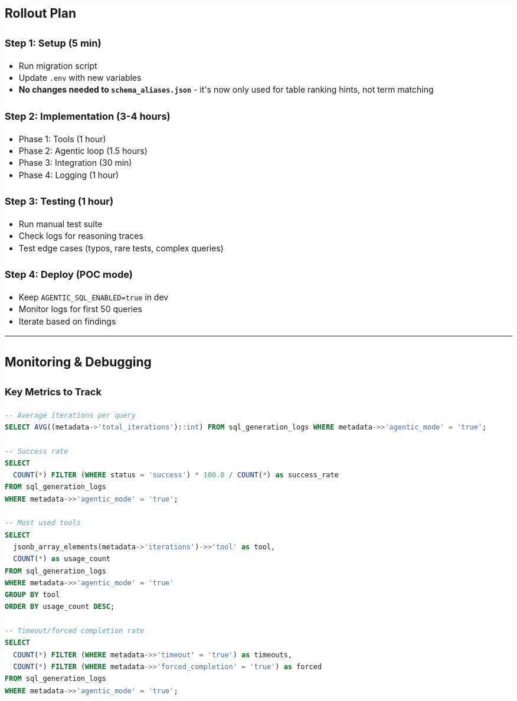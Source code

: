 
## Rollout Plan

### Step 1: Setup (5 min)
- Run migration script
- Update `.env` with new variables
- **No changes needed to `schema_aliases.json`** - it's now only used for table ranking hints, not term matching

### Step 2: Implementation (3-4 hours)
- Phase 1: Tools (1 hour)
- Phase 2: Agentic loop (1.5 hours)
- Phase 3: Integration (30 min)
- Phase 4: Logging (1 hour)

### Step 3: Testing (1 hour)
- Run manual test suite
- Check logs for reasoning traces
- Test edge cases (typos, rare tests, complex queries)

### Step 4: Deploy (POC mode)
- Keep `AGENTIC_SQL_ENABLED=true` in dev
- Monitor logs for first 50 queries
- Iterate based on findings

---

## Monitoring & Debugging

### Key Metrics to Track
```sql
-- Average iterations per query
SELECT AVG((metadata->'total_iterations')::int) FROM sql_generation_logs WHERE metadata->>'agentic_mode' = 'true';

-- Success rate
SELECT
  COUNT(*) FILTER (WHERE status = 'success') * 100.0 / COUNT(*) as success_rate
FROM sql_generation_logs
WHERE metadata->>'agentic_mode' = 'true';

-- Most used tools
SELECT
  jsonb_array_elements(metadata->'iterations')->>'tool' as tool,
  COUNT(*) as usage_count
FROM sql_generation_logs
WHERE metadata->>'agentic_mode' = 'true'
GROUP BY tool
ORDER BY usage_count DESC;

-- Timeout/forced completion rate
SELECT
  COUNT(*) FILTER (WHERE metadata->>'timeout' = 'true') as timeouts,
  COUNT(*) FILTER (WHERE metadata->>'forced_completion' = 'true') as forced
FROM sql_generation_logs
WHERE metadata->>'agentic_mode' = 'true';
```
